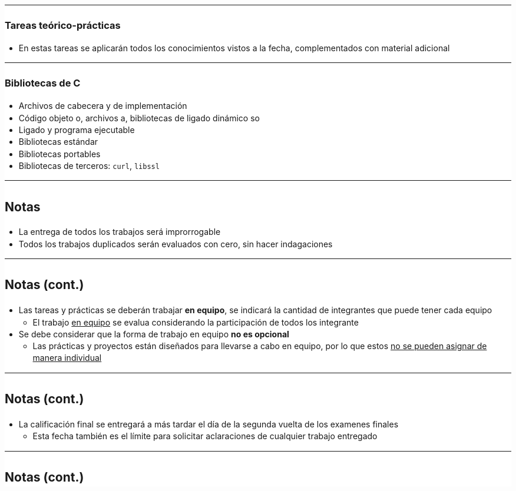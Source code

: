 

--------------------------------------------------------------------------------

### Tareas teórico-prácticas

- En estas tareas se aplicarán todos los conocimientos vistos a la fecha, complementados con material adicional



--------------------------------------------------------------------------------

### Bibliotecas de C

- Archivos de cabecera y de implementación
- Código objeto o, archivos a, bibliotecas de ligado dinámico so
- Ligado y programa ejecutable
- Bibliotecas estándar
- Bibliotecas portables
- Bibliotecas de terceros: `curl`, `libssl`

--------------------------------------------------------------------------------

## Notas

- La entrega de todos los trabajos será improrrogable
- Todos los trabajos duplicados serán evaluados con cero, sin hacer indagaciones

--------------------------------------------------------------------------------

## Notas (cont.)

- Las tareas y prácticas se deberán trabajar **en equipo**, se indicará la cantidad de integrantes que puede tener cada equipo
    - El trabajo <u>en equipo</u> se evalua considerando la participación de todos los integrante
- Se debe considerar que la forma de trabajo en equipo **no es opcional**
    - Las prácticas y proyectos están diseñados para llevarse a cabo en equipo, por lo que estos <u>no se pueden asignar de manera individual</u>

--------------------------------------------------------------------------------

## Notas (cont.)

- La calificación final se entregará a más tardar el día de la segunda vuelta de los examenes finales
    - Esta fecha también es el límite para solicitar aclaraciones de cualquier trabajo entregado



--------------------------------------------------------------------------------

## Notas (cont.)
